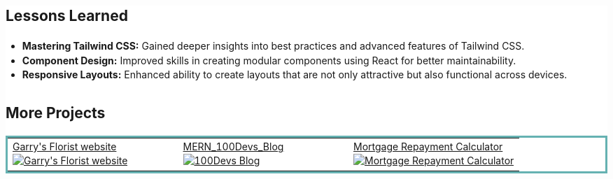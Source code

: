 ## Lessons Learned
- **Mastering Tailwind CSS:** Gained deeper insights into best practices and advanced features of Tailwind CSS.
- **Component Design:** Improved skills in creating modular components using React for better maintainability.
- **Responsive Layouts:** Enhanced ability to create layouts that are not only attractive but also functional across devices.

## More Projects
<table bordercolor="#66b2b2">
  
  <tr>
    <td width="33.3%"  style="align:center;" valign="top">
<a target="_blank" href="https://github.com/Oussamahajoui/garys-florists-website">Garry's Florist website</a>
        <br />
      <a target="_blank" href="https://github.com/Oussamahajoui/garys-florists-website">
            <img src="https://github.com/user-attachments/assets/7a83446f-4fdf-4f6f-bf3e-8976765d72d3" width="100%"  alt="Garry's Florist website"/>
        </a>
    </td>
	  <td width="33.3%"  style="align:center;" valign="top">
<a target="_blank" href="https://github.com/Oussamahajoui/MERN_100Devs_Blog">MERN_100Devs_Blog</a>
        <br />
      <a target="_blank" href="https://github.com/Oussamahajoui/MERN_100Devs_Blog">
            <img src="https://github.com/user-attachments/assets/873b8e67-82e6-4fe7-a76e-b4f25a97e488" width="100%"  alt="100Devs Blog"/>
        </a>
    </td>
	  <td width="33.3%" valign="top">
<a target="_blank" href="https://github.com/Oussamahajoui/mortgage-repayment-calculator/">Mortgage Repayment Calculator</a>
        <br />
        <a target="_blank" href="https://github.com/Oussamahajoui/mortgage-repayment-calculator">
          <img src="https://github.com/user-attachments/assets/526aef96-bc83-4612-a777-a8e92e8fbdb3" width="100%" alt="Mortgage Repayment Calculator"/>
        </a>
    </td> 
  </table>

